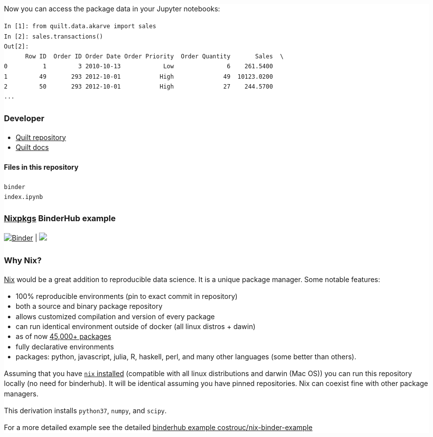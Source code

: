 Now you can access the package data in your Jupyter notebooks:
```
In [1]: from quilt.data.akarve import sales
In [2]: sales.transactions()
Out[2]:
      Row ID  Order ID Order Date Order Priority  Order Quantity       Sales  \
0          1         3 2010-10-13            Low               6    261.5400
1         49       293 2012-10-01           High              49  10123.0200
2         50       293 2012-10-01           High              27    244.5700
...
```

### Developer
* [Quilt repository](https://github.com/quiltdata/quilt)
* [Quilt docs](https://docs.quiltdata.com)

#### Files in this repository
```
binder
index.ipynb
```
### [Nixpkgs](https://github.com/nixos/nixpkgs) BinderHub example

[![Binder](https://mybinder.org/badge_logo.svg)](https://mybinder.org/v2/gh/binder-examples/nix/master) | [![](https://img.shields.io/github/forks/binder-examples/nix?label=GitHub%20Repo&style=social)](https://github.com/binder-examples/nix)

### Why Nix?

[Nix](https://github.com/nixos/nixpkgs) would be a great addition to reproducible data science. It is a unique package manager. Some notable features:

 - 100% reproducible environments (pin to exact commit in repository)
 - both a source and binary package repository
 - allows customized compilation and version of every package
 - can run identical environment outside of docker (all linux distros + dawin)
 - as of now [45,000+ packages](https://repology.org/repositories/statistics/total)
 - fully declarative environments
 - packages: python, javascript, julia, R, haskell, perl, and many other languages (some better than others).

Assuming that you have [`nix`
installed](https://nixos.org/nix/download.html) (compatible with all
linux distributions and darwin (Mac OS)) you can run this repository
locally (no need for binderhub). It will be identical assuming you
have pinned repositories. Nix can coexist fine with other package
managers.

This derivation installs `python37`, `numpy`, and `scipy`.

For a more detailed example see the detailed [binderhub example costrouc/nix-binder-example](https://github.com/costrouc/nix-binder-example)
